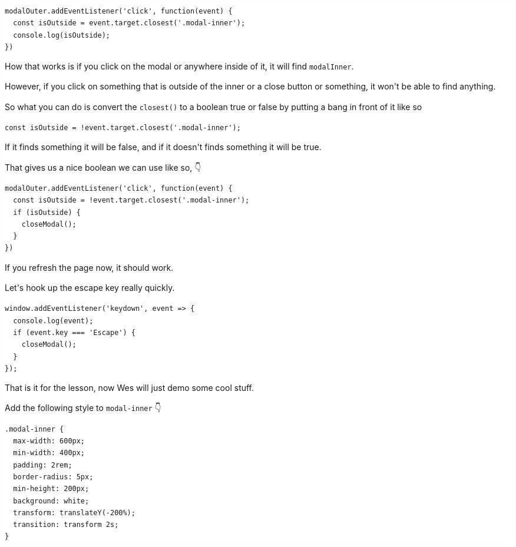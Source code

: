 ```
modalOuter.addEventListener('click', function(event) {
  const isOutside = event.target.closest('.modal-inner');
  console.log(isOutside);
})
```

How that works is if you click on the modal or anywhere inside of it, it will find `modalInner`.

However, if you click on something that is outside of the inner or a close button or something, it won't be able to find anything.

So what you can do is convert the `closest()` to a boolean true or false by putting a bang in front of it like so

```
const isOutside = !event.target.closest('.modal-inner');
```

If it finds something it will be false, and if it doesn't finds something it will be true.

That gives us a nice boolean we can use like so, 👇

```
modalOuter.addEventListener('click', function(event) {
  const isOutside = !event.target.closest('.modal-inner');
  if (isOutside) {
    closeModal();
  }
})
```

If you refresh the page now, it should work.

Let's hook up the escape key really quickly.

```
window.addEventListener('keydown', event => {
  console.log(event);
  if (event.key === 'Escape') {
    closeModal();
  }
});
```

That is it for the lesson, now Wes will just demo some cool stuff.

Add the following style to `modal-inner` 👇

```
.modal-inner {
  max-width: 600px;
  min-width: 400px;
  padding: 2rem;
  border-radius: 5px;
  min-height: 200px;
  background: white;
  transform: translateY(-200%);
  transition: transform 2s;
}
```
